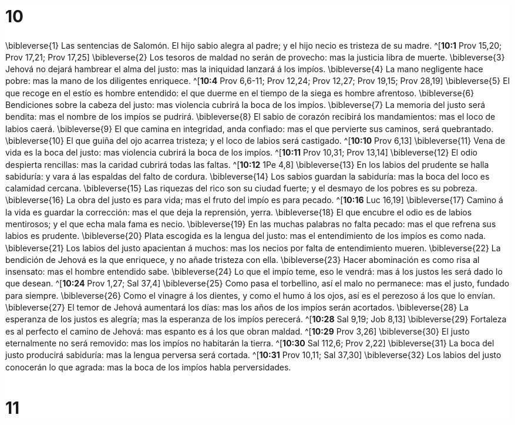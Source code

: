 # 10 
\bibleverse{1} Las sentencias de Salomón. El hijo sabio alegra al padre; y el hijo necio es tristeza de su madre. ^[**10:1** Prov 15,20; Prov 17,21; Prov 17,25] \bibleverse{2} Los tesoros de maldad no serán de provecho: mas la justicia libra de muerte. \bibleverse{3} Jehová no dejará hambrear el alma del justo: mas la iniquidad lanzará á los impíos. \bibleverse{4} La mano negligente hace pobre: mas la mano de los diligentes enriquece. ^[**10:4** Prov 6,6-11; Prov 12,24; Prov 12,27; Prov 19,15; Prov 28,19] \bibleverse{5} El que recoge en el estío es hombre entendido: el que duerme en el tiempo de la siega es hombre afrentoso. \bibleverse{6} Bendiciones sobre la cabeza del justo: mas violencia cubrirá la boca de los impíos. \bibleverse{7} La memoria del justo será bendita: mas el nombre de los impíos se pudrirá. \bibleverse{8} El sabio de corazón recibirá los mandamientos: mas el loco de labios caerá. \bibleverse{9} El que camina en integridad, anda confiado: mas el que pervierte sus caminos, será quebrantado. \bibleverse{10} El que guiña del ojo acarrea tristeza; y el loco de labios será castigado. ^[**10:10** Prov 6,13] \bibleverse{11} Vena de vida es la boca del justo: mas violencia cubrirá la boca de los impíos. ^[**10:11** Prov 10,31; Prov 13,14] \bibleverse{12} El odio despierta rencillas: mas la caridad cubrirá todas las faltas. ^[**10:12** 1Pe 4,8] \bibleverse{13} En los labios del prudente se halla sabiduría: y vara á las espaldas del falto de cordura. \bibleverse{14} Los sabios guardan la sabiduría: mas la boca del loco es calamidad cercana. \bibleverse{15} Las riquezas del rico son su ciudad fuerte; y el desmayo de los pobres es su pobreza. \bibleverse{16} La obra del justo es para vida; mas el fruto del impío es para pecado. ^[**10:16** Luc 16,19] \bibleverse{17} Camino á la vida es guardar la corrección: mas el que deja la reprensión, yerra. \bibleverse{18} El que encubre el odio es de labios mentirosos; y el que echa mala fama es necio. \bibleverse{19} En las muchas palabras no falta pecado: mas el que refrena sus labios es prudente. \bibleverse{20} Plata escogida es la lengua del justo: mas el entendimiento de los impíos es como nada. \bibleverse{21} Los labios del justo apacientan á muchos: mas los necios por falta de entendimiento mueren. \bibleverse{22} La bendición de Jehová es la que enriquece, y no añade tristeza con ella. \bibleverse{23} Hacer abominación es como risa al insensato: mas el hombre entendido sabe. \bibleverse{24} Lo que el impío teme, eso le vendrá: mas á los justos les será dado lo que desean. ^[**10:24** Prov 1,27; Sal 37,4] \bibleverse{25} Como pasa el torbellino, así el malo no permanece: mas el justo, fundado para siempre. \bibleverse{26} Como el vinagre á los dientes, y como el humo á los ojos, así es el perezoso á los que lo envían. \bibleverse{27} El temor de Jehová aumentará los días: mas los años de los impíos serán acortados. \bibleverse{28} La esperanza de los justos es alegría; mas la esperanza de los impíos perecerá. ^[**10:28** Sal 9,19; Job 8,13] \bibleverse{29} Fortaleza es al perfecto el camino de Jehová: mas espanto es á los que obran maldad. ^[**10:29** Prov 3,26] \bibleverse{30} El justo eternalmente no será removido: mas los impíos no habitarán la tierra. ^[**10:30** Sal 112,6; Prov 2,22] \bibleverse{31} La boca del justo producirá sabiduría: mas la lengua perversa será cortada. ^[**10:31** Prov 10,11; Sal 37,30] \bibleverse{32} Los labios del justo conocerán lo que agrada: mas la boca de los impíos habla perversidades.
          

# 11 